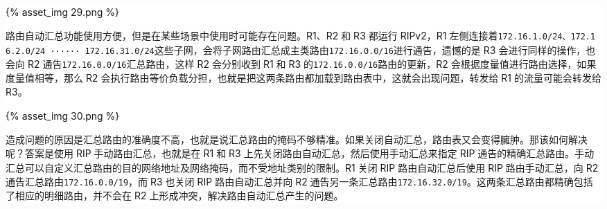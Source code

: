 {% asset_img 29.png %}

路由自动汇总功能使用方便，但是在某些场景中使用时可能存在问题。R1、R2 和 R3 都运行 RIPv2，R1 左侧连接着`172.16.1.0/24、172.16.2.0/24 ······ 172.16.31.0/24`这些子网，会将子网路由汇总成主类路由`172.16.0.0/16`进行通告，遗憾的是 R3 会进行同样的操作，也会向 R2 通告`172.16.0.0/16`汇总路由，这样 R2 会分别收到 R1 和 R3 的`172.16.0.0/16`路由的更新，R2 会根据度量值进行路由选择，如果度量值相等，那么 R2 会执行路由等价负载分担，也就是把这两条路由都加载到路由表中，这就会出现问题，转发给 R1 的流量可能会转发给 R3。

{% asset_img 30.png %}

造成问题的原因是汇总路由的准确度不高，也就是说汇总路由的掩码不够精准。如果关闭自动汇总，路由表又会变得臃肿。那该如何解决呢？答案是使用 RIP 手动路由汇总，也就是在 R1 和 R3 上先关闭路由自动汇总，然后使用手动汇总来指定 RIP 通告的精确汇总路由。手动汇总可以自定义汇总路由的目的网络地址及网络掩码，而不受地址类别的限制。R1 关闭 RIP 路由自动汇总后使用 RIP 路由手动汇总，向 R2 通告汇总路由`172.16.0.0/19`，而 R3 也关闭 RIP 路由自动汇总并向 R2 通告另一条汇总路由`172.16.32.0/19`。这两条汇总路由都精确包括了相应的明细路由，并不会在 R2 上形成冲突，解决路由自动汇总产生的问题。

